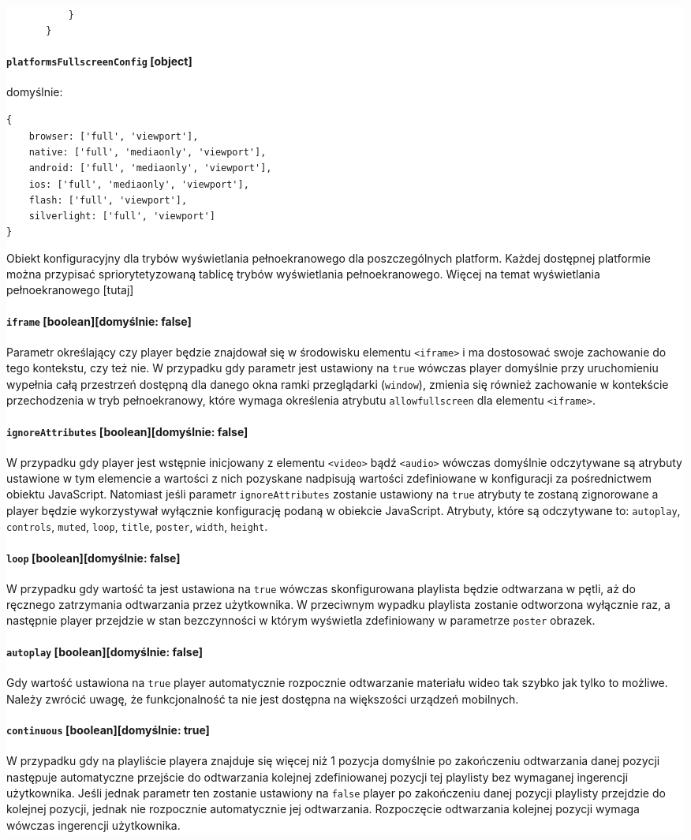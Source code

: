 ```
           }
       }
```

#### `platformsFullscreenConfig` [object]
domyślnie:
```
{
    browser: ['full', 'viewport'],
    native: ['full', 'mediaonly', 'viewport'],
    android: ['full', 'mediaonly', 'viewport'],
    ios: ['full', 'mediaonly', 'viewport'],
    flash: ['full', 'viewport'],
    silverlight: ['full', 'viewport']
}
```
Obiekt konfiguracyjny dla trybów wyświetlania pełnoekranowego dla poszczególnych platform. Każdej dostępnej platformie można przypisać spriorytetyzowaną tablicę trybów wyświetlania pełnoekranowego. Więcej na temat wyświetlania pełnoekranowego [tutaj]

#### `iframe` [boolean][domyślnie: false]
Parametr określający czy player będzie znajdował się w środowisku elementu `<iframe>` i ma dostosować swoje zachowanie do tego kontekstu, czy też nie. W przypadku gdy parametr jest ustawiony na `true` wówczas player domyślnie przy uruchomieniu wypełnia całą przestrzeń dostępną dla danego okna ramki przeglądarki (`window`), zmienia się również zachowanie w kontekście przechodzenia w tryb pełnoekranowy, które wymaga określenia atrybutu `allowfullscreen` dla elementu `<iframe>`.

#### `ignoreAttributes` [boolean][domyślnie: false]
W przypadku gdy player jest wstępnie inicjowany z elementu `<video>` bądź `<audio>` wówczas domyślnie odczytywane są atrybuty ustawione w tym elemencie a wartości z nich pozyskane nadpisują wartości zdefiniowane w konfiguracji za pośrednictwem obiektu JavaScript. Natomiast jeśli parametr `ignoreAttributes` zostanie ustawiony na `true` atrybuty te zostaną zignorowane a player będzie wykorzystywał wyłącznie konfigurację podaną w obiekcie JavaScript. Atrybuty, które są odczytywane to: `autoplay`, `controls`, `muted`, `loop`, `title`, `poster`, `width`, `height`.

#### `loop` [boolean][domyślnie: false]
W przypadku gdy wartość ta jest ustawiona na `true` wówczas skonfigurowana playlista będzie odtwarzana w pętli, aż do ręcznego zatrzymania odtwarzania przez użytkownika. W przeciwnym wypadku playlista zostanie odtworzona wyłącznie raz, a następnie player przejdzie w stan bezczynności w którym wyświetla zdefiniowany w parametrze `poster` obrazek.

#### `autoplay` [boolean][domyślnie: false]
Gdy wartość ustawiona na `true` player automatycznie rozpocznie odtwarzanie materiału wideo tak szybko jak tylko to możliwe. Należy zwrócić uwagę, że funkcjonalność ta nie jest dostępna na większości urządzeń mobilnych.

#### `continuous` [boolean][domyślnie: true]
W przypadku gdy na playliście playera znajduje się więcej niż 1 pozycja domyślnie po zakończeniu odtwarzania danej pozycji następuje automatyczne przejście do odtwarzania kolejnej zdefiniowanej pozycji tej playlisty bez wymaganej ingerencji użytkownika. Jeśli jednak parametr ten zostanie ustawiony na `false` player po zakończeniu danej pozycji playlisty przejdzie do kolejnej pozycji, jednak nie rozpocznie automatycznie jej odtwarzania. Rozpoczęcie odtwarzania kolejnej pozycji wymaga wówczas ingerencji użytkownika.


[jQuery selectors]: https://api.jquery.com/category/selectors/